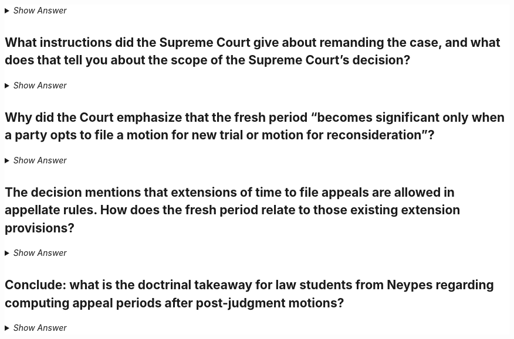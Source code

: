 <details><summary><em>Show Answer</em></summary></details>

## What instructions did the Supreme Court give about remanding the case, and what does that tell you about the scope of the Supreme Court’s decision?

<details><summary><em>Show Answer</em></summary></details>

## Why did the Court emphasize that the fresh period “becomes significant only when a party opts to file a motion for new trial or motion for reconsideration”?

<details><summary><em>Show Answer</em></summary></details>

## The decision mentions that extensions of time to file appeals are allowed in appellate rules. How does the fresh period relate to those existing extension provisions?

<details><summary><em>Show Answer</em></summary></details>

## Conclude: what is the doctrinal takeaway for law students from Neypes regarding computing appeal periods after post-judgment motions?

<details><summary><em>Show Answer</em></summary></details>